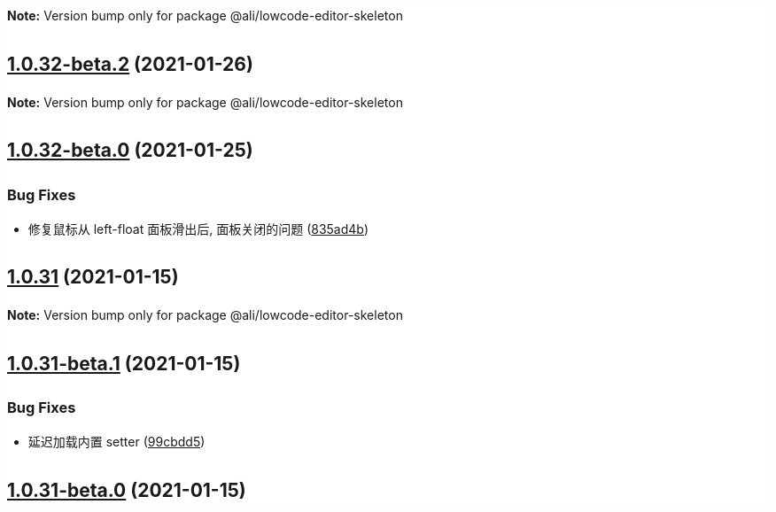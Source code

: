 


**Note:** Version bump only for package @ali/lowcode-editor-skeleton

<a name="1.0.32-beta.2"></a>
## [1.0.32-beta.2](https://gitlab.alibaba-inc.com/ali-lowcode/ali-lowcode-engine/compare/v1.0.32-beta.0...v1.0.32-beta.2) (2021-01-26)




**Note:** Version bump only for package @ali/lowcode-editor-skeleton

<a name="1.0.32-beta.0"></a>
## [1.0.32-beta.0](https://gitlab.alibaba-inc.com/ali-lowcode/ali-lowcode-engine/compare/v1.0.31...v1.0.32-beta.0) (2021-01-25)


### Bug Fixes

* 修复鼠标从 left-float 面板滑出后, 面板关闭的问题 ([835ad4b](https://gitlab.alibaba-inc.com/ali-lowcode/ali-lowcode-engine/commit/835ad4b))




<a name="1.0.31"></a>
## [1.0.31](https://gitlab.alibaba-inc.com/ali-lowcode/ali-lowcode-engine/compare/v1.0.31-beta.1...v1.0.31) (2021-01-15)




**Note:** Version bump only for package @ali/lowcode-editor-skeleton

<a name="1.0.31-beta.1"></a>
## [1.0.31-beta.1](https://gitlab.alibaba-inc.com/ali-lowcode/ali-lowcode-engine/compare/v1.0.30...v1.0.31-beta.1) (2021-01-15)


### Bug Fixes

* 延迟加载内置 setter ([99cbdd5](https://gitlab.alibaba-inc.com/ali-lowcode/ali-lowcode-engine/commit/99cbdd5))




<a name="1.0.31-beta.0"></a>
## [1.0.31-beta.0](https://gitlab.alibaba-inc.com/ali-lowcode/ali-lowcode-engine/compare/v1.0.30...v1.0.31-beta.0) (2021-01-15)
